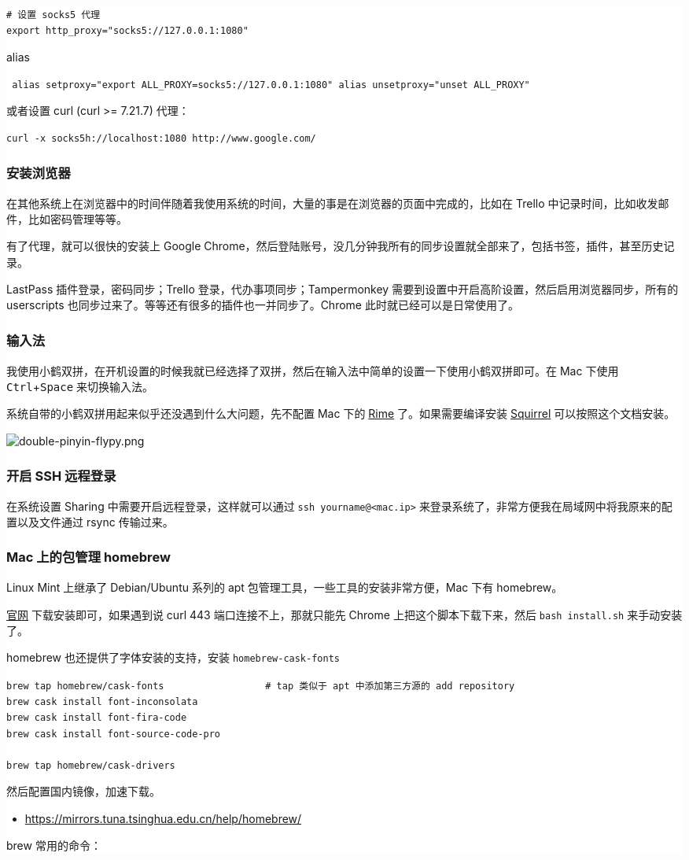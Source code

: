     # 设置 socks5 代理
    export http_proxy="socks5://127.0.0.1:1080"

alias

     alias setproxy="export ALL_PROXY=socks5://127.0.0.1:1080" alias unsetproxy="unset ALL_PROXY"

或者设置 curl (curl >= 7.21.7) 代理：

    curl -x socks5h://localhost:1080 http://www.google.com/

### 安装浏览器

在其他系统上在浏览器中的时间伴随着我使用系统的时间，大量的事是在浏览器的页面中完成的，比如在 Trello 中记录时间，比如收发邮件，比如密码管理等等。

有了代理，就可以很快的安装上 Google Chrome，然后登陆账号，没几分钟我所有的同步设置就全部来了，包括书签，插件，甚至历史记录。

LastPass 插件登录，密码同步；Trello 登录，代办事项同步；Tampermonkey 需要到设置中开启高阶设置，然后启用浏览器同步，所有的 userscripts 也同步过来了。等等还有很多的插件也一并同步了。Chrome 此时就已经可以是日常使用了。

### 输入法

我使用小鹤双拼，在开机设置的时候我就已经选择了双拼，然后在输入法中简单的设置一下使用小鹤双拼即可。在 Mac 下使用 <kbd>Ctrl</kbd>+<kbd>Space</kbd> 来切换输入法。

系统自带的小鹤双拼用起来似乎还没遇到什么大问题，先不配置 Mac 下的 [Rime](/post/2014/11/rime.html) 了。如果需要编译安装 [Squirrel](https://github.com/rime/squirrel/blob/master/INSTALL.md) 可以按照这个文档安装。

![double-pinyin-flypy.png](/assets/double-pinyin-flypy.png)

### 开启 SSH 远程登录

在系统设置 Sharing 中需要开启远程登录，这样就可以通过 `ssh yourname@<mac.ip>` 来登录系统了，非常方便我在局域网中将我原来的配置以及文件通过 rsync 传输过来。

### Mac 上的包管理 homebrew

Linux Mint 上继承了 Debian/Ubuntu 系列的 apt 包管理工具，一些工具的安装非常方便，Mac 下有 homebrew。

[官网](https://brew.sh/) 下载安装即可，如果遇到说 curl 443 端口连接不上，那就只能先 Chrome 上把这个脚本下载下来，然后 `bash install.sh` 来手动安装了。

homebrew 也还提供了字体安装的支持，安装 `homebrew-cask-fonts`

```
brew tap homebrew/cask-fonts                  # tap 类似于 apt 中添加第三方源的 add repository
brew cask install font-inconsolata
brew cask install font-fira-code
brew cask install font-source-code-pro

brew tap homebrew/cask-drivers
```

然后配置国内镜像，加速下载。

- <https://mirrors.tuna.tsinghua.edu.cn/help/homebrew/>

brew 常用的命令：
